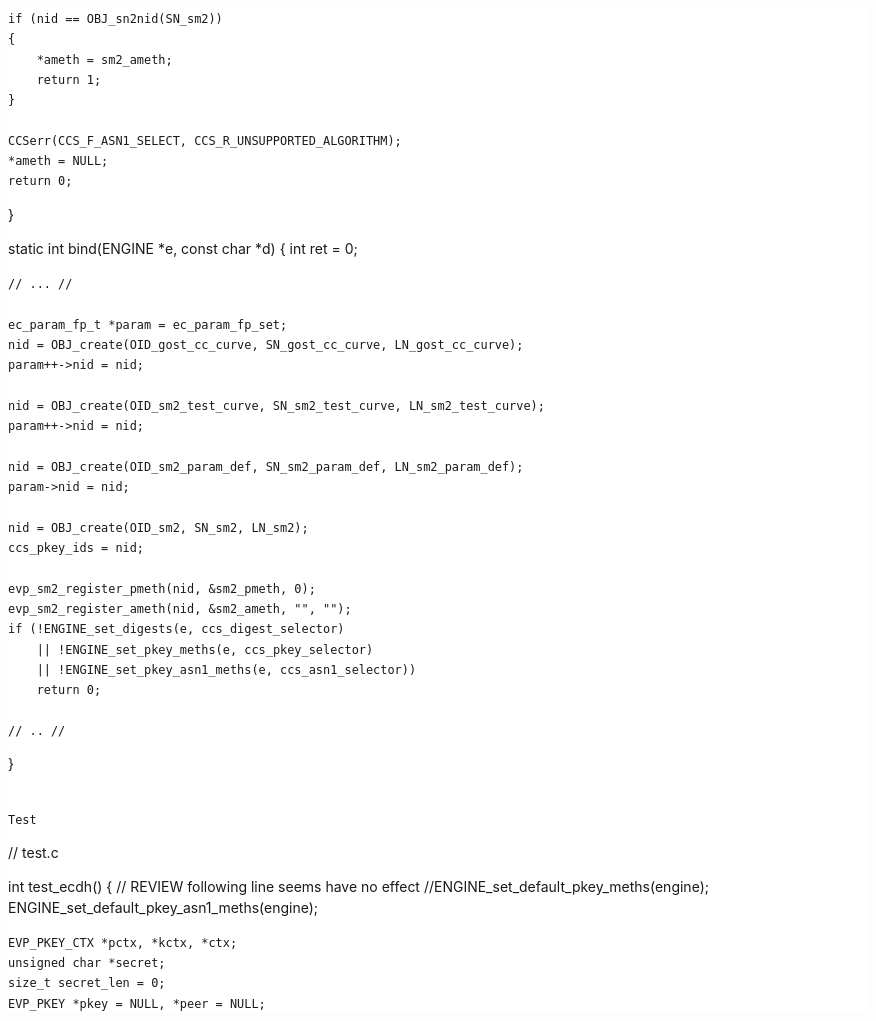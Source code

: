     if (nid == OBJ_sn2nid(SN_sm2))
    {
        *ameth = sm2_ameth;
        return 1;
    }

    CCSerr(CCS_F_ASN1_SELECT, CCS_R_UNSUPPORTED_ALGORITHM);
    *ameth = NULL;
    return 0;
}

static int
bind(ENGINE *e, const char *d)
{
    int ret = 0;
    
    // ... //
    
    ec_param_fp_t *param = ec_param_fp_set;
    nid = OBJ_create(OID_gost_cc_curve, SN_gost_cc_curve, LN_gost_cc_curve);
    param++->nid = nid;

    nid = OBJ_create(OID_sm2_test_curve, SN_sm2_test_curve, LN_sm2_test_curve);
    param++->nid = nid;

    nid = OBJ_create(OID_sm2_param_def, SN_sm2_param_def, LN_sm2_param_def);
    param->nid = nid;

    nid = OBJ_create(OID_sm2, SN_sm2, LN_sm2);
    ccs_pkey_ids = nid;

    evp_sm2_register_pmeth(nid, &sm2_pmeth, 0);
    evp_sm2_register_ameth(nid, &sm2_ameth, "", "");
    if (!ENGINE_set_digests(e, ccs_digest_selector)
        || !ENGINE_set_pkey_meths(e, ccs_pkey_selector)
        || !ENGINE_set_pkey_asn1_meths(e, ccs_asn1_selector))
        return 0;
        
    // .. //
}
```

Test

```
// test.c

int
test_ecdh()
{
    // REVIEW following line seems have no effect
    //ENGINE_set_default_pkey_meths(engine);
    ENGINE_set_default_pkey_asn1_meths(engine);

    EVP_PKEY_CTX *pctx, *kctx, *ctx;
    unsigned char *secret;
    size_t secret_len = 0;
    EVP_PKEY *pkey = NULL, *peer = NULL;
